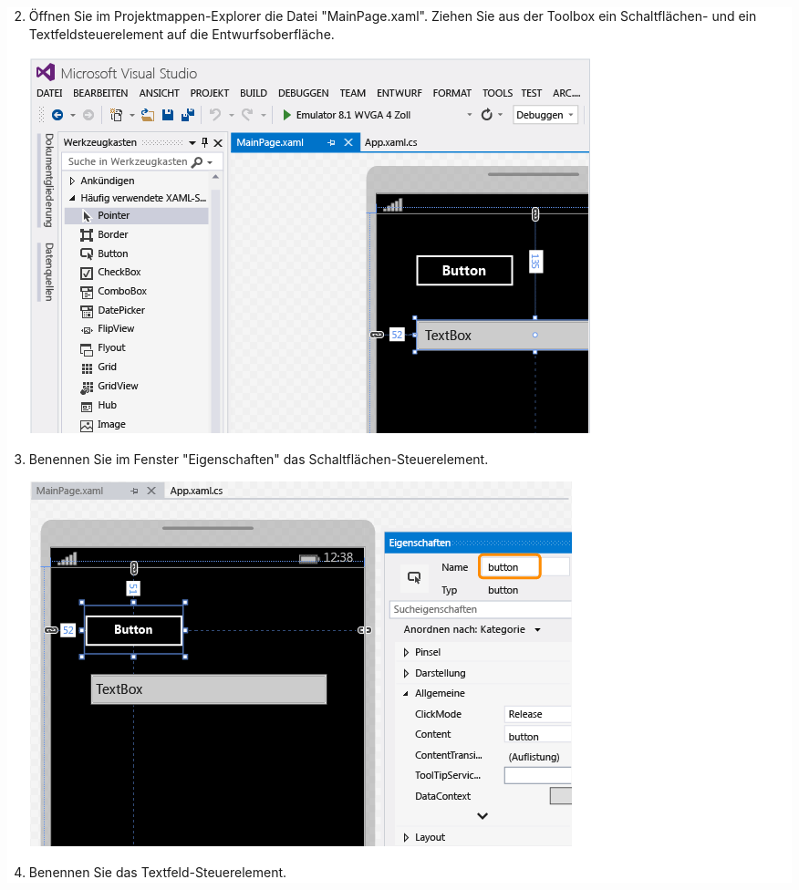 2.  Öffnen Sie im Projektmappen\-Explorer die Datei "MainPage.xaml". Ziehen Sie aus der Toolbox ein Schaltflächen\- und ein Textfeldsteuerelement auf die Entwurfsoberfläche.  
  
     ![Steuerung zu MainPage.xaml hinzufügen](../test/media/cuit_phone_app_addcontrols.png "CUIT\_Phone\_App\_AddControls")  
  
3.  Benennen Sie im Fenster "Eigenschaften" das Schaltflächen\-Steuerelement.  
  
     ![Name des Schaltflächen&#45;Steuerelements](../test/media/cuit_phone_namebutton.png "CUIT\_Phone\_NameButton")  
  
4.  Benennen Sie das Textfeld\-Steuerelement.  
  
